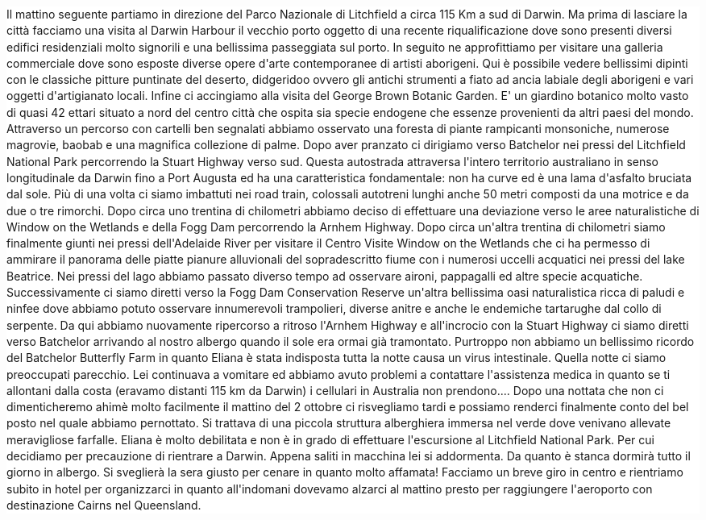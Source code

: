 Il mattino seguente partiamo in direzione del Parco Nazionale di Litchfield a circa 115 Km a sud di Darwin. Ma prima di lasciare la città facciamo una visita al Darwin Harbour il vecchio porto oggetto di una recente riqualificazione dove sono presenti diversi edifici residenziali molto signorili e una bellissima passeggiata sul porto. In seguito ne approfittiamo per visitare una galleria commerciale dove sono esposte diverse opere d'arte contemporanee di artisti aborigeni. Qui è possibile vedere bellissimi dipinti con le classiche pitture puntinate del deserto, didgeridoo ovvero gli antichi strumenti a fiato ad ancia labiale degli aborigeni e vari oggetti d'artigianato locali. Infine ci accingiamo alla visita del George Brown Botanic Garden. E' un giardino botanico molto vasto di quasi 42 ettari situato a nord del centro città che ospita sia specie endogene che essenze provenienti da altri paesi del mondo. Attraverso un percorso con cartelli ben segnalati abbiamo osservato una foresta di piante rampicanti monsoniche, numerose magrovie, baobab e una magnifica collezione di palme. Dopo aver pranzato ci dirigiamo verso Batchelor nei pressi del Litchfield National Park percorrendo la Stuart Highway verso sud. Questa autostrada attraversa l'intero territorio australiano in senso longitudinale da Darwin fino a Port Augusta ed ha una caratteristica fondamentale: non ha curve ed è una lama d'asfalto bruciata dal sole. Più di una volta ci siamo imbattuti nei road train, colossali autotreni lunghi anche 50 metri composti da una motrice e da due o tre rimorchi. Dopo circa uno trentina di chilometri abbiamo deciso di effettuare una deviazione verso le aree naturalistiche di Window on the Wetlands e della Fogg Dam percorrendo la Arnhem Highway. Dopo circa un'altra trentina di chilometri siamo finalmente giunti nei pressi dell'Adelaide River per visitare il Centro Visite Window on the Wetlands che ci ha permesso di ammirare il panorama delle piatte pianure alluvionali del sopradescritto fiume con i numerosi uccelli acquatici nei pressi del lake Beatrice. Nei pressi del lago abbiamo passato diverso tempo ad osservare aironi, pappagalli ed altre specie acquatiche. Successivamente ci siamo diretti verso la Fogg Dam Conservation Reserve un'altra bellissima oasi naturalistica ricca di paludi e ninfee dove abbiamo potuto osservare innumerevoli trampolieri, diverse anitre e anche le endemiche tartarughe dal collo di serpente. Da qui abbiamo nuovamente ripercorso a ritroso l'Arnhem Highway e all'incrocio con la Stuart Highway ci siamo diretti verso Batchelor arrivando al nostro albergo quando il sole era ormai già tramontato. Purtroppo non abbiamo un bellissimo ricordo del Batchelor Butterfly Farm in quanto Eliana è stata indisposta tutta la notte causa un virus intestinale. Quella notte ci siamo preoccupati parecchio. Lei continuava a vomitare ed abbiamo avuto problemi a contattare l'assistenza medica in quanto se ti allontani dalla costa (eravamo distanti 115 km da Darwin) i cellulari in Australia non prendono....
Dopo una nottata che non ci dimenticheremo ahimè molto facilmente il mattino del 2 ottobre ci risvegliamo tardi e possiamo renderci finalmente conto del bel posto nel quale abbiamo pernottato. Si trattava di una piccola struttura alberghiera immersa nel verde dove venivano allevate meravigliose farfalle. Eliana è molto debilitata e non è in grado di effettuare l'escursione al Litchfield National Park. Per cui decidiamo per precauzione di rientrare a Darwin. Appena saliti in macchina lei si addormenta. Da quanto è stanca dormirà tutto il giorno in albergo. Si sveglierà la sera giusto per cenare in quanto molto affamata! Facciamo un breve giro in centro e rientriamo subito in hotel per organizzarci in quanto all'indomani dovevamo alzarci al mattino presto per raggiungere l'aeroporto con destinazione Cairns nel Queensland. 

